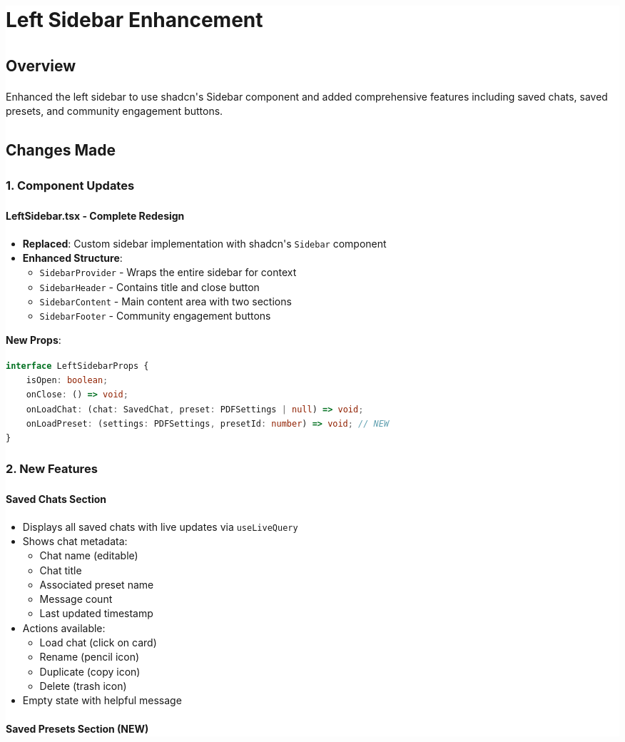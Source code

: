 # Left Sidebar Enhancement

## Overview

Enhanced the left sidebar to use shadcn's Sidebar component and added comprehensive features including saved chats, saved presets, and community engagement buttons.

## Changes Made

### 1. Component Updates

#### LeftSidebar.tsx - Complete Redesign

-   **Replaced**: Custom sidebar implementation with shadcn's `Sidebar` component
-   **Enhanced Structure**:
    -   `SidebarProvider` - Wraps the entire sidebar for context
    -   `SidebarHeader` - Contains title and close button
    -   `SidebarContent` - Main content area with two sections
    -   `SidebarFooter` - Community engagement buttons

**New Props**:

```typescript
interface LeftSidebarProps {
    isOpen: boolean;
    onClose: () => void;
    onLoadChat: (chat: SavedChat, preset: PDFSettings | null) => void;
    onLoadPreset: (settings: PDFSettings, presetId: number) => void; // NEW
}
```

### 2. New Features

#### Saved Chats Section

-   Displays all saved chats with live updates via `useLiveQuery`
-   Shows chat metadata:
    -   Chat name (editable)
    -   Chat title
    -   Associated preset name
    -   Message count
    -   Last updated timestamp
-   Actions available:
    -   Load chat (click on card)
    -   Rename (pencil icon)
    -   Duplicate (copy icon)
    -   Delete (trash icon)
-   Empty state with helpful message

#### Saved Presets Section (NEW)
